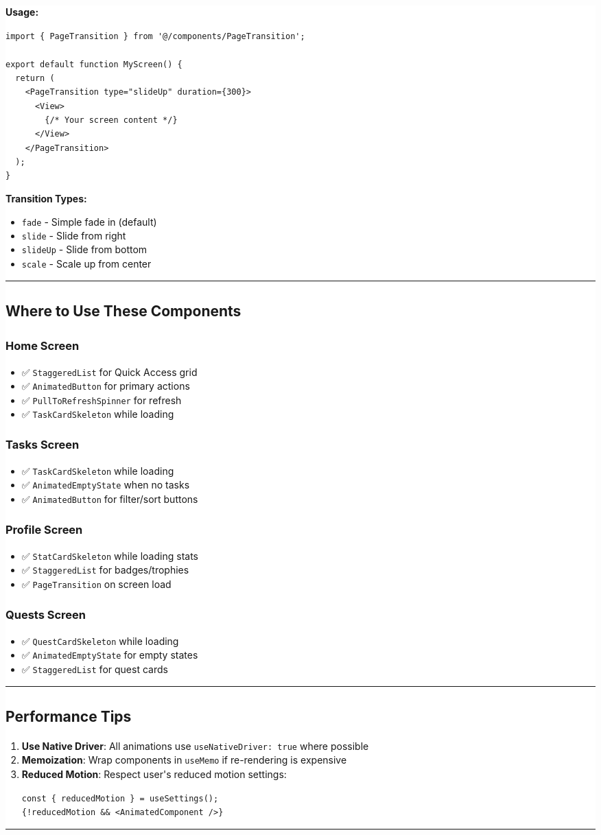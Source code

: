 **Usage:**
```tsx
import { PageTransition } from '@/components/PageTransition';

export default function MyScreen() {
  return (
    <PageTransition type="slideUp" duration={300}>
      <View>
        {/* Your screen content */}
      </View>
    </PageTransition>
  );
}
```

**Transition Types:**
- `fade` - Simple fade in (default)
- `slide` - Slide from right
- `slideUp` - Slide from bottom
- `scale` - Scale up from center

---

## Where to Use These Components

### Home Screen
- ✅ `StaggeredList` for Quick Access grid
- ✅ `AnimatedButton` for primary actions
- ✅ `PullToRefreshSpinner` for refresh
- ✅ `TaskCardSkeleton` while loading

### Tasks Screen
- ✅ `TaskCardSkeleton` while loading
- ✅ `AnimatedEmptyState` when no tasks
- ✅ `AnimatedButton` for filter/sort buttons

### Profile Screen
- ✅ `StatCardSkeleton` while loading stats
- ✅ `StaggeredList` for badges/trophies
- ✅ `PageTransition` on screen load

### Quests Screen
- ✅ `QuestCardSkeleton` while loading
- ✅ `AnimatedEmptyState` for empty states
- ✅ `StaggeredList` for quest cards

---

## Performance Tips

1. **Use Native Driver**: All animations use `useNativeDriver: true` where possible
2. **Memoization**: Wrap components in `useMemo` if re-rendering is expensive
3. **Reduced Motion**: Respect user's reduced motion settings:
   ```tsx
   const { reducedMotion } = useSettings();
   {!reducedMotion && <AnimatedComponent />}
   ```

---